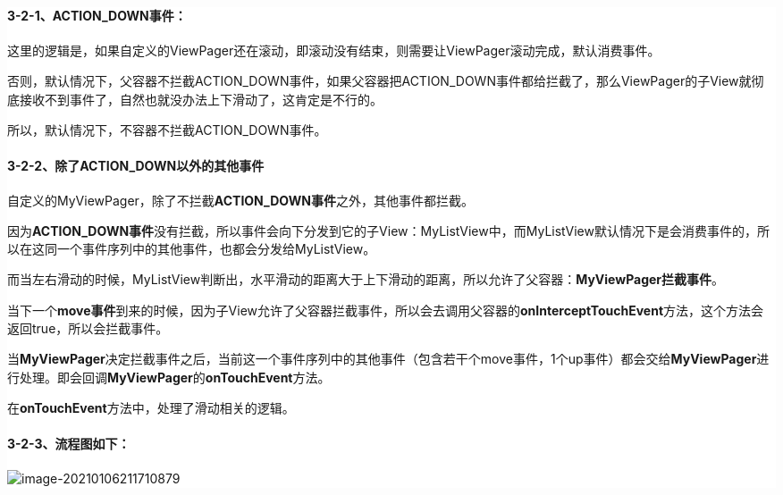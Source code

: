 


#### 3-2-1、ACTION_DOWN事件：

这里的逻辑是，如果自定义的ViewPager还在滚动，即滚动没有结束，则需要让ViewPager滚动完成，默认消费事件。



否则，默认情况下，父容器不拦截ACTION_DOWN事件，如果父容器把ACTION_DOWN事件都给拦截了，那么ViewPager的子View就彻底接收不到事件了，自然也就没办法上下滑动了，这肯定是不行的。



所以，默认情况下，不容器不拦截ACTION_DOWN事件。



#### 3-2-2、除了ACTION_DOWN以外的其他事件

自定义的MyViewPager，除了不拦截**ACTION_DOWN事件**之外，其他事件都拦截。



因为**ACTION_DOWN事件**没有拦截，所以事件会向下分发到它的子View：MyListView中，而MyListView默认情况下是会消费事件的，所以在这同一个事件序列中的其他事件，也都会分发给MyListView。



而当左右滑动的时候，MyListView判断出，水平滑动的距离大于上下滑动的距离，所以允许了父容器：**MyViewPager拦截事件**。



当下一个**move事件**到来的时候，因为子View允许了父容器拦截事件，所以会去调用父容器的**onInterceptTouchEvent**方法，这个方法会返回true，所以会拦截事件。



当**MyViewPager**决定拦截事件之后，当前这一个事件序列中的其他事件（包含若干个move事件，1个up事件）都会交给**MyViewPager**进行处理。即会回调**MyViewPager**的**onTouchEvent**方法。



在**onTouchEvent**方法中，处理了滑动相关的逻辑。





#### 3-2-3、流程图如下：

![image-20210106211710879](https://raw.githubusercontent.com/meiSThub/BlogImage/master/2020/image-20210106211710879.png)